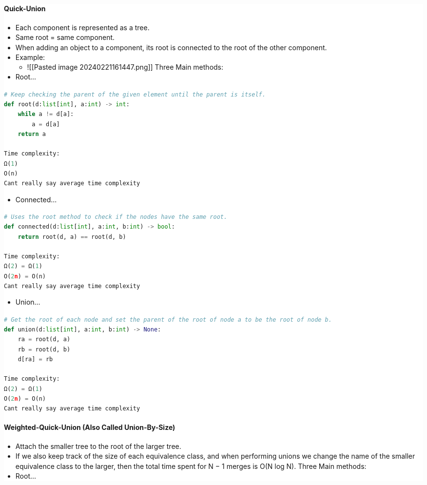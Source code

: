 #### Quick-Union

- Each component is represented as a tree.
- Same root = same component.
- When adding an object to a component, its root is connected to the root of the other component.
- Example: 
  - ![[Pasted image 20240221161447.png]] Three Main methods:
- Root...

```python
# Keep checking the parent of the given element until the parent is itself.
def root(d:list[int], a:int) -> int:
	while a != d[a]:
		a = d[a]
	return a

Time complexity:
Ω(1)
O(n)
Cant really say average time complexity
```

- Connected...

```python
# Uses the root method to check if the nodes have the same root.
def connected(d:list[int], a:int, b:int) -> bool:
	return root(d, a) == root(d, b)

Time complexity:
Ω(2) = Ω(1)
O(2n) = O(n)
Cant really say average time complexity
```

- Union...

```python
# Get the root of each node and set the parent of the root of node a to be the root of node b.
def union(d:list[int], a:int, b:int) -> None:
	ra = root(d, a)
	rb = root(d, b)
	d[ra] = rb

Time complexity:
Ω(2) = Ω(1)
O(2n) = O(n)
Cant really say average time complexity
```

#### Weighted-Quick-Union (Also Called Union-By-Size)

- Attach the smaller tree to the root of the larger tree.
- If we also keep track of the size of each equivalence class, and when performing unions we change the name of the smaller equivalence class to the larger, then the total time spent for N − 1 merges is O(N log N). Three Main methods:
- Root...
